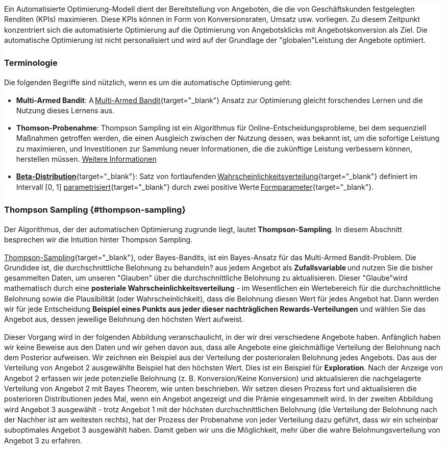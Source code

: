 Ein Automatisierte Optimierung-Modell dient der Bereitstellung von Angeboten, die die von Geschäftskunden festgelegten Renditen (KPIs) maximieren. Diese KPIs können in Form von Konversionsraten, Umsatz usw. vorliegen. Zu diesem Zeitpunkt konzentriert sich die automatisierte Optimierung auf die Optimierung von Angebotsklicks mit Angebotskonversion als Ziel. Die automatische Optimierung ist nicht personalisiert und wird auf der Grundlage der &quot;globalen&quot;Leistung der Angebote optimiert.

### Terminologie

Die folgenden Begriffe sind nützlich, wenn es um die automatische Optimierung geht:

* **Multi-Armed Bandit**: A [Multi-Armed Bandit](https://en.wikipedia.org/wiki/Multi-armed_bandit){target=&quot;_blank&quot;} Ansatz zur Optimierung gleicht forschendes Lernen und die Nutzung dieses Lernens aus.

* **Thomson-Probenahme**: Thompson Sampling ist ein Algorithmus für Online-Entscheidungsprobleme, bei dem sequenziell Maßnahmen getroffen werden, die einen Ausgleich zwischen der Nutzung dessen, was bekannt ist, um die sofortige Leistung zu maximieren, und Investitionen zur Sammlung neuer Informationen, die die zukünftige Leistung verbessern können, herstellen müssen. [Weitere Informationen](#thompson-sampling)

* [**Beta-Distribution**](https://en.wikipedia.org/wiki/Beta_distribution){target=&quot;_blank&quot;}: Satz von fortlaufenden [Wahrscheinlichkeitsverteilung](https://en.wikipedia.org/wiki/Probability_distribution){target=&quot;_blank&quot;} definiert im Intervall [0, 1] [parametrisiert](https://en.wikipedia.org/wiki/Statistical_parameter){target=&quot;_blank&quot;} durch zwei positive Werte [Formparameter](https://en.wikipedia.org/wiki/Shape_parameter){target=&quot;_blank&quot;}.

### Thompson Sampling {#thompson-sampling}

Der Algorithmus, der der automatischen Optimierung zugrunde liegt, lautet **Thompson-Sampling**. In diesem Abschnitt besprechen wir die Intuition hinter Thompson Sampling.

[Thompson-Sampling](https://en.wikipedia.org/wiki/Thompson_sampling){target=&quot;_blank&quot;}, oder Bayes-Bandits, ist ein Bayes-Ansatz für das Multi-Armed Bandit-Problem.  Die Grundidee ist, die durchschnittliche Belohnung zu behandeln? aus jedem Angebot als **Zufallsvariable** und nutzen Sie die bisher gesammelten Daten, um unseren &quot;Glauben&quot; über die durchschnittliche Belohnung zu aktualisieren. Dieser &quot;Glaube&quot;wird mathematisch durch eine **posteriale Wahrscheinlichkeitsverteilung** - im Wesentlichen ein Wertebereich für die durchschnittliche Belohnung sowie die Plausibilität (oder Wahrscheinlichkeit), dass die Belohnung diesen Wert für jedes Angebot hat. Dann werden wir für jede Entscheidung **Beispiel eines Punkts aus jeder dieser nachträglichen Rewards-Verteilungen** und wählen Sie das Angebot aus, dessen jeweilige Belohnung den höchsten Wert aufweist.

Dieser Vorgang wird in der folgenden Abbildung veranschaulicht, in der wir drei verschiedene Angebote haben. Anfänglich haben wir keine Beweise aus den Daten und wir gehen davon aus, dass alle Angebote eine gleichmäßige Verteilung der Belohnung nach dem Posterior aufweisen. Wir zeichnen ein Beispiel aus der Verteilung der posterioralen Belohnung jedes Angebots. Das aus der Verteilung von Angebot 2 ausgewählte Beispiel hat den höchsten Wert. Dies ist ein Beispiel für **Exploration**. Nach der Anzeige von Angebot 2 erfassen wir jede potenzielle Belohnung (z. B. Konversion/Keine Konversion) und aktualisieren die nachgelagerte Verteilung von Angebot 2 mit Bayes Theorem, wie unten beschrieben.  Wir setzen diesen Prozess fort und aktualisieren die posterioren Distributionen jedes Mal, wenn ein Angebot angezeigt und die Prämie eingesammelt wird. In der zweiten Abbildung wird Angebot 3 ausgewählt - trotz Angebot 1 mit der höchsten durchschnittlichen Belohnung (die Verteilung der Belohnung nach der Nachher ist am weitesten rechts), hat der Prozess der Probenahme von jeder Verteilung dazu geführt, dass wir ein scheinbar suboptimales Angebot 3 ausgewählt haben. Damit geben wir uns die Möglichkeit, mehr über die wahre Belohnungsverteilung von Angebot 3 zu erfahren.
